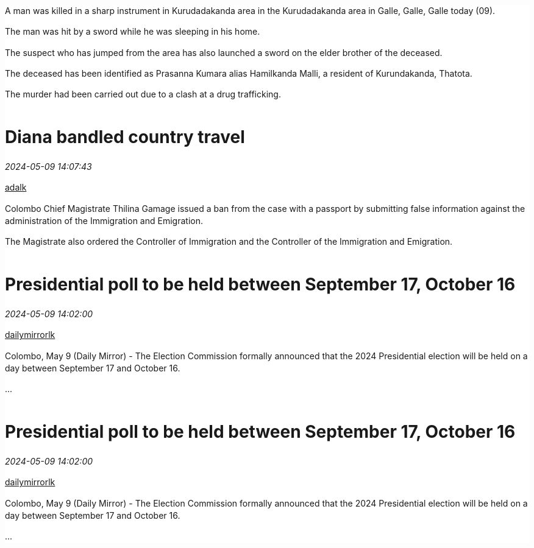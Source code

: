 A man was killed in a sharp instrument in Kurudadakanda area in the Kurudadakanda area in Galle, Galle, Galle today (09).

The man was hit by a sword while he was sleeping in his home.

The suspect who has jumped from the area has also launched a sword on the elder brother of the deceased.

The deceased has been identified as Prasanna Kumara alias Hamilkanda Malli, a resident of Kurundakanda, Thatota.

The murder had been carried out due to a clash at a drug trafficking.



# Diana bandled country travel

*2024-05-09 14:07:43*

[adalk](https://www.ada.lk/breaking_news/ඩයනාට-රට-ගමන්-තහනම්/11-409523)

Colombo Chief Magistrate Thilina Gamage issued a ban from the case with a passport by submitting false information against the administration of the Immigration and Emigration.

The Magistrate also ordered the Controller of Immigration and the Controller of the Immigration and Emigration.



# Presidential poll to be held between September 17, October 16

*2024-05-09 14:02:00*

[dailymirrorlk](https://www.dailymirror.lk/top-story/Presidential-poll-to-be-held-between-September-17-October-16/155-282248)

Colombo, May 9 (Daily Mirror) - The Election Commission formally announced that the 2024 Presidential election will be held on a day between September 17 and October 16.

...



# Presidential poll to be held between September 17, October 16

*2024-05-09 14:02:00*

[dailymirrorlk](https://www.dailymirror.lk/breaking-news/Presidential-poll-to-be-held-between-September-17-October-16/108-282248)

Colombo, May 9 (Daily Mirror) - The Election Commission formally announced that the 2024 Presidential election will be held on a day between September 17 and October 16.

...

